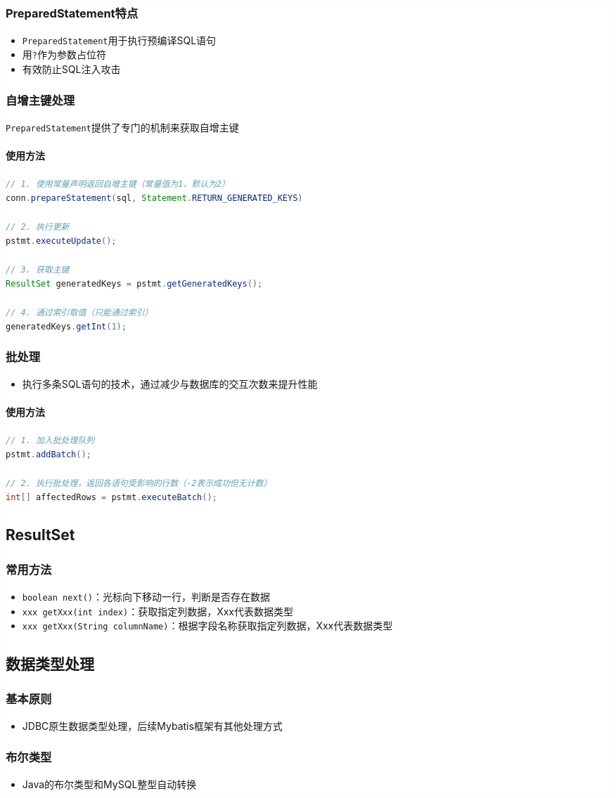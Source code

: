 ### PreparedStatement特点
- `PreparedStatement`用于执行预编译SQL语句
- 用`?`作为参数占位符
- 有效防止SQL注入攻击

### 自增主键处理
`PreparedStatement`提供了专门的机制来获取自增主键

#### 使用方法
```java
// 1. 使用常量声明返回自增主键（常量值为1，默认为2）
conn.prepareStatement(sql, Statement.RETURN_GENERATED_KEYS)

// 2. 执行更新
pstmt.executeUpdate();

// 3. 获取主键
ResultSet generatedKeys = pstmt.getGeneratedKeys();

// 4. 通过索引取值（只能通过索引）
generatedKeys.getInt(1);
```

### 批处理
- 执行多条SQL语句的技术，通过减少与数据库的交互次数来提升性能

#### 使用方法
```java
// 1. 加入批处理队列
pstmt.addBatch();

// 2. 执行批处理，返回各语句受影响的行数（-2表示成功但无计数）
int[] affectedRows = pstmt.executeBatch();
```

## ResultSet

### 常用方法
- `boolean next()`：光标向下移动一行，判断是否存在数据
- `xxx getXxx(int index)`：获取指定列数据，Xxx代表数据类型
- `xxx getXxx(String columnName)`：根据字段名称获取指定列数据，Xxx代表数据类型

## 数据类型处理

### 基本原则
- JDBC原生数据类型处理，后续Mybatis框架有其他处理方式

### 布尔类型
- Java的布尔类型和MySQL整型自动转换
